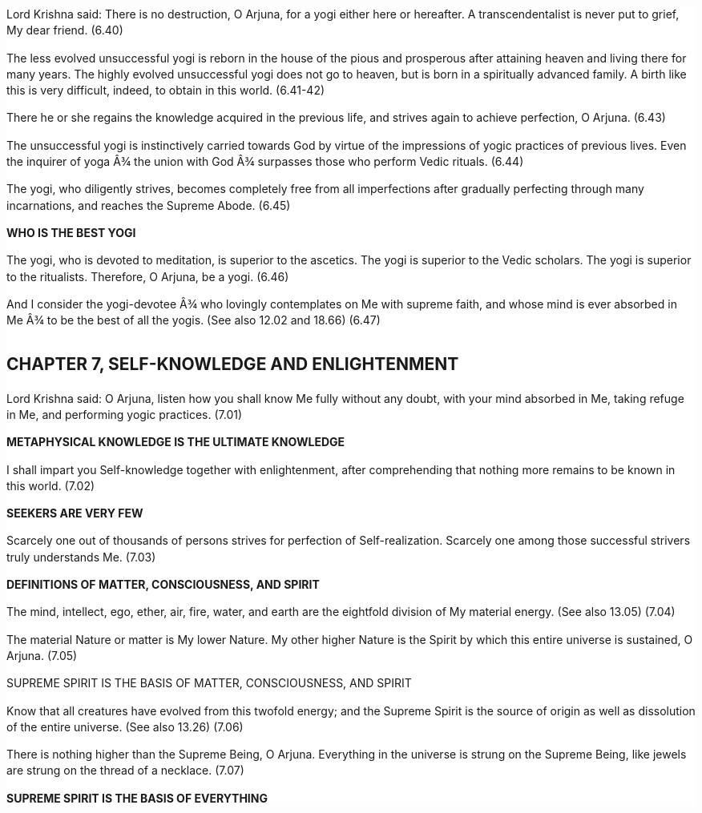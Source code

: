 Lord Krishna said: There is no destruction, O Arjuna, for a yogi either here or hereafter. A transcendentalist is never put to grief, My dear friend. (6.40)

The less evolved unsuccessful yogi is reborn in the house of the pious and prosperous after attaining heaven and living there for many years. The highly evolved unsuccessful yogi does not go to heaven, but is born in a spiritually advanced family. A birth like this is very difficult, indeed, to obtain in this world. (6.41-42)

There he or she regains the knowledge acquired in the previous life, and strives again to achieve perfection, O Arjuna. (6.43)

The unsuccessful yogi is instinctively carried towards God by virtue of the impressions of yogic practices of previous lives. Even the inquirer of yoga Â¾ the union with God Â¾ surpasses those who perform Vedic rituals. (6.44)

The yogi, who diligently strives, becomes completely free from all imperfections after gradually perfecting through many incarnations, and reaches the Supreme Abode. (6.45)

**WHO IS THE BEST YOGI**

The yogi, who is devoted to meditation, is superior to the ascetics. The yogi is superior to the Vedic scholars. The yogi is superior to the ritualists. Therefore, O Arjuna, be a yogi. (6.46)

And I consider the yogi-devotee Â¾ who lovingly contemplates on Me with supreme faith, and whose mind is ever absorbed in Me Â¾ to be the best of all the yogis. (See also 12.02 and 18.66) (6.47)

## CHAPTER 7, SELF-KNOWLEDGE AND ENLIGHTENMENT

Lord Krishna said: O Arjuna, listen how you shall know Me fully without any doubt, with your mind absorbed in Me, taking refuge in Me, and performing yogic practices. (7.01)

**METAPHYSICAL KNOWLEDGE IS THE ULTIMATE KNOWLEDGE**

I shall impart you Self-knowledge together with enlightenment, after comprehending that nothing more remains to be known in this world. (7.02)

**SEEKERS ARE VERY FEW**

Scarcely one out of thousands of persons strives for perfection of Self-realization. Scarcely one among those successful strivers truly understands Me. (7.03)

**DEFINITIONS OF MATTER, CONSCIOUSNESS, AND SPIRIT**

The mind, intellect, ego, ether, air, fire, water, and earth are the eightfold division of My material energy. (See also 13.05) (7.04)

The material Nature or matter is My lower Nature. My other higher Nature is the Spirit by which this entire universe is sustained, O Arjuna. (7.05)

SUPREME SPIRIT IS THE BASIS OF MATTER, CONSCIOUSNESS, AND SPIRIT

Know that all creatures have evolved from this twofold energy; and the Supreme Spirit is the source of origin as well as dissolution of the entire universe. (See also 13.26) (7.06)

There is nothing higher than the Supreme Being, O Arjuna. Everything in the universe is strung on the Supreme Being, like jewels are strung on the thread of a necklace. (7.07)

**SUPREME SPIRIT IS THE BASIS OF EVERYTHING**
